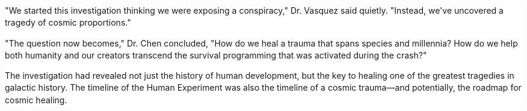 "We started this investigation thinking we were exposing a conspiracy," Dr. Vasquez said quietly. "Instead, we've uncovered a tragedy of cosmic proportions."

"The question now becomes," Dr. Chen concluded, "How do we heal a trauma that spans species and millennia? How do we help both humanity and our creators transcend the survival programming that was activated during the crash?"

The investigation had revealed not just the history of human development, but the key to healing one of the greatest tragedies in galactic history. The timeline of the Human Experiment was also the timeline of a cosmic trauma—and potentially, the roadmap for cosmic healing.
